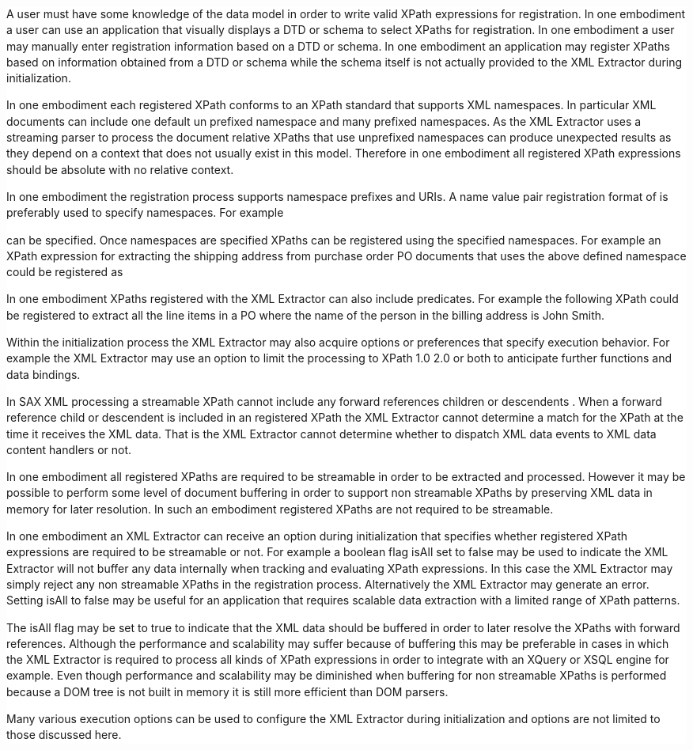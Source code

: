 A user must have some knowledge of the data model in order to write valid XPath expressions for registration. In one embodiment a user can use an application that visually displays a DTD or schema to select XPaths for registration. In one embodiment a user may manually enter registration information based on a DTD or schema. In one embodiment an application may register XPaths based on information obtained from a DTD or schema while the schema itself is not actually provided to the XML Extractor during initialization.

In one embodiment each registered XPath conforms to an XPath standard that supports XML namespaces. In particular XML documents can include one default un prefixed namespace and many prefixed namespaces. As the XML Extractor uses a streaming parser to process the document relative XPaths that use unprefixed namespaces can produce unexpected results as they depend on a context that does not usually exist in this model. Therefore in one embodiment all registered XPath expressions should be absolute with no relative context.

In one embodiment the registration process supports namespace prefixes and URIs. A name value pair registration format of is preferably used to specify namespaces. For example 

can be specified. Once namespaces are specified XPaths can be registered using the specified namespaces. For example an XPath expression for extracting the shipping address from purchase order PO documents that uses the above defined namespace could be registered as 

In one embodiment XPaths registered with the XML Extractor can also include predicates. For example the following XPath could be registered to extract all the line items in a PO where the name of the person in the billing address is John Smith. 

Within the initialization process the XML Extractor may also acquire options or preferences that specify execution behavior. For example the XML Extractor may use an option to limit the processing to XPath 1.0 2.0 or both to anticipate further functions and data bindings.

In SAX XML processing a streamable XPath cannot include any forward references children or descendents . When a forward reference child or descendent is included in an registered XPath the XML Extractor cannot determine a match for the XPath at the time it receives the XML data. That is the XML Extractor cannot determine whether to dispatch XML data events to XML data content handlers or not.

In one embodiment all registered XPaths are required to be streamable in order to be extracted and processed. However it may be possible to perform some level of document buffering in order to support non streamable XPaths by preserving XML data in memory for later resolution. In such an embodiment registered XPaths are not required to be streamable.

In one embodiment an XML Extractor can receive an option during initialization that specifies whether registered XPath expressions are required to be streamable or not. For example a boolean flag isAll set to false may be used to indicate the XML Extractor will not buffer any data internally when tracking and evaluating XPath expressions. In this case the XML Extractor may simply reject any non streamable XPaths in the registration process. Alternatively the XML Extractor may generate an error. Setting isAll to false may be useful for an application that requires scalable data extraction with a limited range of XPath patterns.

The isAll flag may be set to true to indicate that the XML data should be buffered in order to later resolve the XPaths with forward references. Although the performance and scalability may suffer because of buffering this may be preferable in cases in which the XML Extractor is required to process all kinds of XPath expressions in order to integrate with an XQuery or XSQL engine for example. Even though performance and scalability may be diminished when buffering for non streamable XPaths is performed because a DOM tree is not built in memory it is still more efficient than DOM parsers.

Many various execution options can be used to configure the XML Extractor during initialization and options are not limited to those discussed here.
